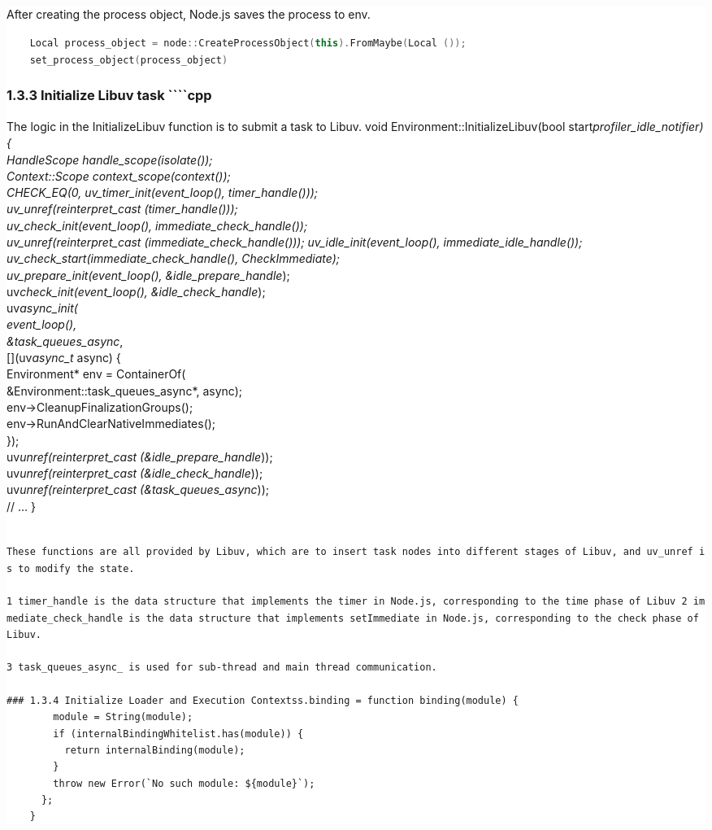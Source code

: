 After creating the process object, Node.js saves the process to env.

```cpp
    Local process_object = node::CreateProcessObject(this).FromMaybe(Local ());
    set_process_object(process_object)
```

### 1.3.3 Initialize Libuv task ````cpp

The logic in the InitializeLibuv function is to submit a task to Libuv.
void Environment::InitializeLibuv(bool start*profiler_idle_notifier) ​​{  
 HandleScope handle_scope(isolate());  
 Context::Scope context_scope(context());  
 CHECK_EQ(0, uv_timer_init(event_loop(), timer_handle()));  
 uv_unref(reinterpret_cast (timer_handle()));  
 uv_check_init(event_loop(), immediate_check_handle());  
 uv_unref(reinterpret_cast (immediate_check_handle()));
uv_idle_init(event_loop(), immediate_idle_handle());  
 uv_check_start(immediate_check_handle(), CheckImmediate);  
 uv_prepare_init(event_loop(), &amp;idle_prepare_handle*);  
 uv*check_init(event_loop(), &amp;idle_check_handle*);  
 uv*async_init(  
 event_loop(),  
 &amp;task_queues_async*,  
 [](uv*async_t* async) {  
 Environment* env = ContainerOf(  
 &amp;Environment::task_queues_async*, async);  
 env-&gt;CleanupFinalizationGroups();  
 env-&gt;RunAndClearNativeImmediates();  
 });  
 uv*unref(reinterpret_cast (&amp;idle_prepare_handle*));  
 uv*unref(reinterpret_cast (&amp;idle_check_handle*));  
 uv*unref(reinterpret_cast (&amp;task_queues_async*));  
 // …
}

```

These functions are all provided by Libuv, which are to insert task nodes into different stages of Libuv, and uv_unref is to modify the state.

1 timer_handle is the data structure that implements the timer in Node.js, corresponding to the time phase of Libuv 2 immediate_check_handle is the data structure that implements setImmediate in Node.js, corresponding to the check phase of Libuv.

3 task_queues_async_ is used for sub-thread and main thread communication.

### 1.3.4 Initialize Loader and Execution Contextss.binding = function binding(module) {
        module = String(module);
        if (internalBindingWhitelist.has(module)) {
          return internalBinding(module);
        }
        throw new Error(`No such module: ${module}`);
      };
    }
```
